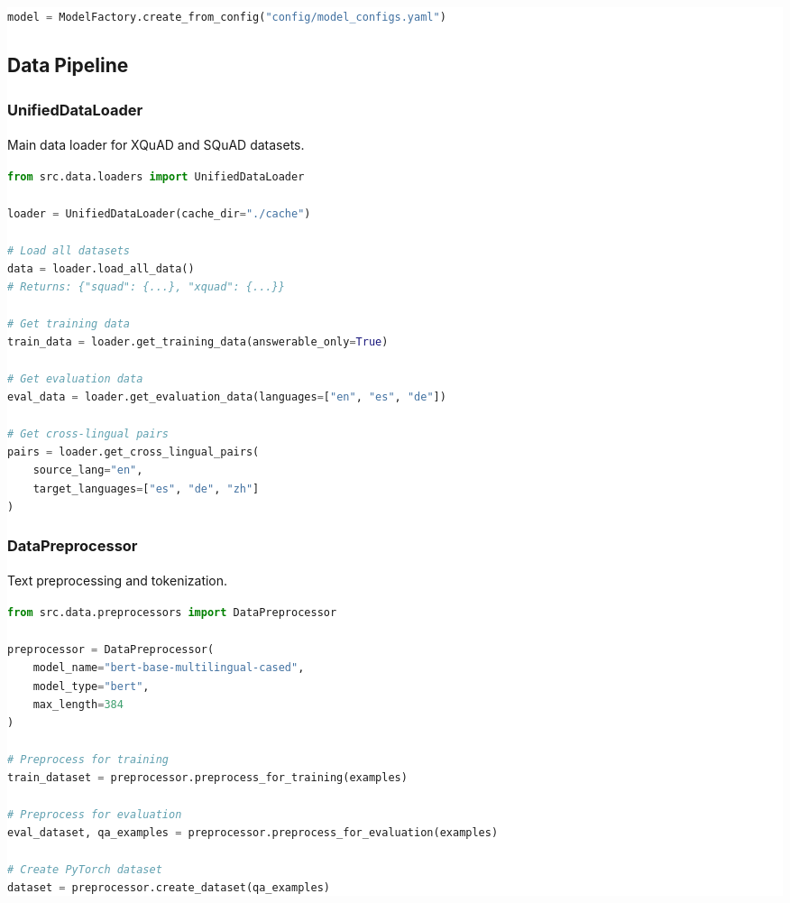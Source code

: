 ```python
model = ModelFactory.create_from_config("config/model_configs.yaml")
```

## Data Pipeline

### UnifiedDataLoader

Main data loader for XQuAD and SQuAD datasets.

```python
from src.data.loaders import UnifiedDataLoader

loader = UnifiedDataLoader(cache_dir="./cache")

# Load all datasets
data = loader.load_all_data()
# Returns: {"squad": {...}, "xquad": {...}}

# Get training data
train_data = loader.get_training_data(answerable_only=True)

# Get evaluation data
eval_data = loader.get_evaluation_data(languages=["en", "es", "de"])

# Get cross-lingual pairs
pairs = loader.get_cross_lingual_pairs(
    source_lang="en",
    target_languages=["es", "de", "zh"]
)
```

### DataPreprocessor

Text preprocessing and tokenization.

```python
from src.data.preprocessors import DataPreprocessor

preprocessor = DataPreprocessor(
    model_name="bert-base-multilingual-cased",
    model_type="bert",
    max_length=384
)

# Preprocess for training
train_dataset = preprocessor.preprocess_for_training(examples)

# Preprocess for evaluation
eval_dataset, qa_examples = preprocessor.preprocess_for_evaluation(examples)

# Create PyTorch dataset
dataset = preprocessor.create_dataset(qa_examples)
```
